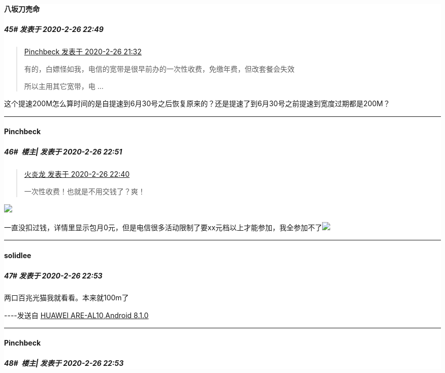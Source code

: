####  八坂刀売命  
##### 45#       发表于 2020-2-26 22:49



<blockquote><a href="httphttps://bbs.saraba1st.com/2b/forum.php?mod=redirect&amp;goto=findpost&amp;pid=46536809&amp;ptid=1915914" target="_blank">Pinchbeck 发表于 2020-2-26 21:32</a>

有的，白嫖怪如我，电信的宽带是很早前办的一次性收费，免缴年费，但改套餐会失效


所以主用其它宽带，电 ...</blockquote>
这个提速200M怎么算时间的是自提速到6月30号之后恢复原来的？还是提速了到6月30号之前提速到宽度过期都是200M？







-----

####  Pinchbeck  
##### 46#         楼主| 发表于 2020-2-26 22:51



<blockquote><a href="httphttps://bbs.saraba1st.com/2b/forum.php?mod=redirect&amp;goto=findpost&amp;pid=46537508&amp;ptid=1915914" target="_blank">火炎龙 发表于 2020-2-26 22:40</a>

一次性收费！也就是不用交钱了？爽！</blockquote>
<img src="https://s2.ax1x.com/2020/02/26/3aUtjx.png" referrerpolicy="no-referrer">

一直没扣过钱，详情里显示包月0元，但是电信很多活动限制了要xx元档以上才能参加，我全参加不了<img src="https://static.saraba1st.com/image/smiley/face2017/067.png" referrerpolicy="no-referrer">







-----

####  solidlee  
##### 47#       发表于 2020-2-26 22:53




两口百兆光猫我就看看。本来就100m了


----发送自 [HUAWEI ARE-AL10,Android 8.1.0](http://stage1.5j4m.com/?1.33)







-----

####  Pinchbeck  
##### 48#         楼主| 发表于 2020-2-26 22:53
